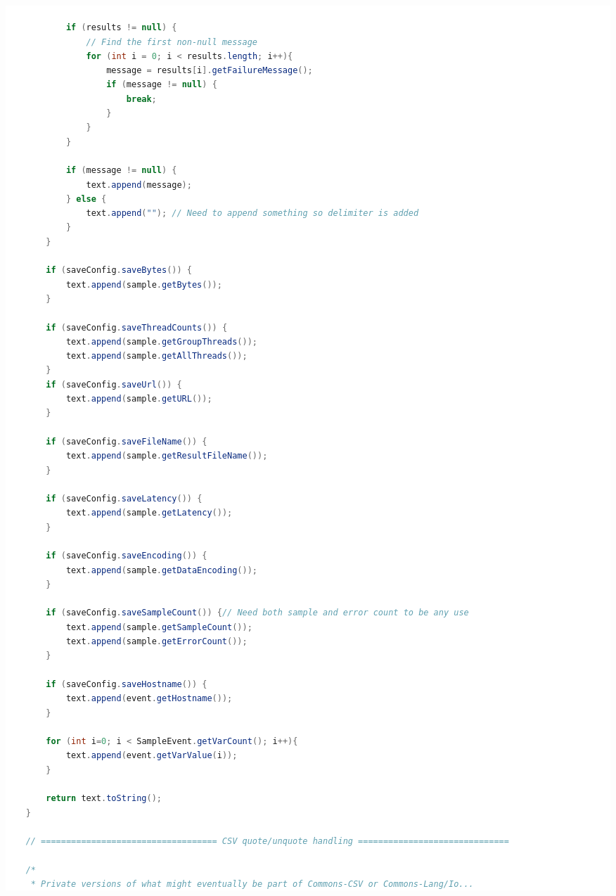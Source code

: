 ```java
    
    		if (results != null) {
    			// Find the first non-null message
    			for (int i = 0; i < results.length; i++){
        			message = results[i].getFailureMessage();
    				if (message != null) {
    				    break;
    				}
    			}
    		}
    
    		if (message != null) {
    			text.append(message);
    		} else {
    			text.append(""); // Need to append something so delimiter is added
    		}
    	}
    
        if (saveConfig.saveBytes()) {
            text.append(sample.getBytes());
        }
    
        if (saveConfig.saveThreadCounts()) {
            text.append(sample.getGroupThreads());
            text.append(sample.getAllThreads());
        }
        if (saveConfig.saveUrl()) {
            text.append(sample.getURL());
        }
    
        if (saveConfig.saveFileName()) {
            text.append(sample.getResultFileName());
        }
    
        if (saveConfig.saveLatency()) {
            text.append(sample.getLatency());
        }

        if (saveConfig.saveEncoding()) {
            text.append(sample.getDataEncoding());
        }

    	if (saveConfig.saveSampleCount()) {// Need both sample and error count to be any use
    		text.append(sample.getSampleCount());
    		text.append(sample.getErrorCount());
    	}
    
        if (saveConfig.saveHostname()) {
            text.append(event.getHostname());
        }

        for (int i=0; i < SampleEvent.getVarCount(); i++){
        	text.append(event.getVarValue(i));
        }

    	return text.toString();
    }

    // =================================== CSV quote/unquote handling ==============================
    
    /*
     * Private versions of what might eventually be part of Commons-CSV or Commons-Lang/Io...
```